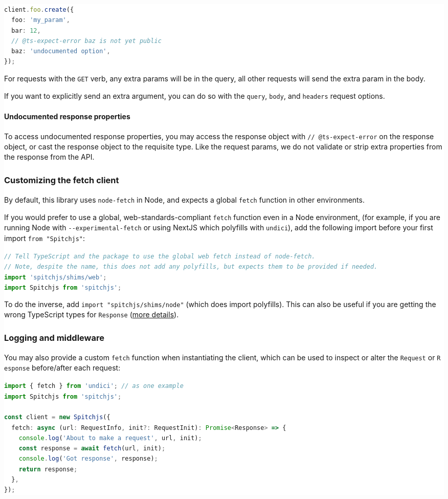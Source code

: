 ```ts
client.foo.create({
  foo: 'my_param',
  bar: 12,
  // @ts-expect-error baz is not yet public
  baz: 'undocumented option',
});
```

For requests with the `GET` verb, any extra params will be in the query, all other requests will send the
extra param in the body.

If you want to explicitly send an extra argument, you can do so with the `query`, `body`, and `headers` request
options.

#### Undocumented response properties

To access undocumented response properties, you may access the response object with `// @ts-expect-error` on
the response object, or cast the response object to the requisite type. Like the request params, we do not
validate or strip extra properties from the response from the API.

### Customizing the fetch client

By default, this library uses `node-fetch` in Node, and expects a global `fetch` function in other environments.

If you would prefer to use a global, web-standards-compliant `fetch` function even in a Node environment,
(for example, if you are running Node with `--experimental-fetch` or using NextJS which polyfills with `undici`),
add the following import before your first import `from "Spitchjs"`:

```ts
// Tell TypeScript and the package to use the global web fetch instead of node-fetch.
// Note, despite the name, this does not add any polyfills, but expects them to be provided if needed.
import 'spitchjs/shims/web';
import Spitchjs from 'spitchjs';
```

To do the inverse, add `import "spitchjs/shims/node"` (which does import polyfills).
This can also be useful if you are getting the wrong TypeScript types for `Response` ([more details](https://github.com/Johnmiicheal/spitch.js/tree/main/src/_shims#readme)).

### Logging and middleware

You may also provide a custom `fetch` function when instantiating the client,
which can be used to inspect or alter the `Request` or `Response` before/after each request:

```ts
import { fetch } from 'undici'; // as one example
import Spitchjs from 'spitchjs';

const client = new Spitchjs({
  fetch: async (url: RequestInfo, init?: RequestInit): Promise<Response> => {
    console.log('About to make a request', url, init);
    const response = await fetch(url, init);
    console.log('Got response', response);
    return response;
  },
});
```
